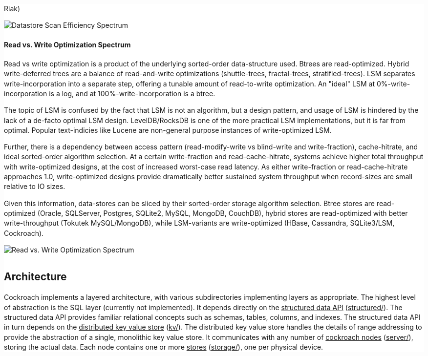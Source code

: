   Riak)

![Datastore Scan Efficiency Spectrum](/resource/doc/scan-efficiency.png?raw=true)

#### Read vs. Write Optimization Spectrum

Read vs write optimization is a product of the underlying sorted-order
data-structure used. Btrees are read-optimized. Hybrid write-deferred
trees are a balance of read-and-write optimizations (shuttle-trees,
fractal-trees, stratified-trees). LSM separates write-incorporation
into a separate step, offering a tunable amount of read-to-write
optimization. An "ideal" LSM at 0%-write-incorporation is a log, and
at 100%-write-incorporation is a btree.

The topic of LSM is confused by the fact that LSM is not an algorithm,
but a design pattern, and usage of LSM is hindered by the lack of a
de-facto optimal LSM design. LevelDB/RocksDB is one of the more
practical LSM implementations, but it is far from optimal. Popular
text-indicies like Lucene are non-general purpose instances of
write-optimized LSM.

Further, there is a dependency between access pattern
(read-modify-write vs blind-write and write-fraction), cache-hitrate,
and ideal sorted-order algorithm selection. At a certain
write-fraction and read-cache-hitrate, systems achieve higher total
throughput with write-optimized designs, at the cost of increased
worst-case read latency. As either write-fraction or
read-cache-hitrate approaches 1.0, write-optimized designs provide
dramatically better sustained system throughput when record-sizes are
small relative to IO sizes.

Given this information, data-stores can be sliced by their
sorted-order storage algorithm selection. Btree stores are
read-optimized (Oracle, SQLServer, Postgres, SQLite2, MySQL, MongoDB,
CouchDB), hybrid stores are read-optimized with better
write-throughput (Tokutek MySQL/MongoDB), while LSM-variants are
write-optimized (HBase, Cassandra, SQLite3/LSM, Cockroach).

![Read vs. Write Optimization Spectrum](/resource/doc/read-vs-write.png?raw=true)

## Architecture

Cockroach implements a layered architecture, with various
subdirectories implementing layers as appropriate. The highest level of
abstraction is the SQL layer (currently not implemented). It depends
directly on the [structured data API][5] ([structured/][6]). The structured
data API provides familiar relational concepts such as schemas,
tables, columns, and indexes. The structured data API in turn depends
on the [distributed key value store][7] ([kv/][8]). The distributed key
value store handles the details of range addressing to provide the
abstraction of a single, monolithic key value store. It communicates
with any number of [cockroach nodes][9] ([server/][10]), storing the actual
data. Each node contains one or more [stores][11] ([storage/][12]), one per
physical device.


[0]: http://rocksdb.org/
[1]: https://code.google.com/p/leveldb/
[2]: https://ramcloud.stanford.edu/wiki/download/attachments/11370504/raft.pdf
[3]: http://research.google.com/archive/spanner.html
[4]: http://research.google.com/pubs/pub36971.html
[5]: http://godoc.org/github.com/cockroachdb/cockroach/structured
[6]: https://github.com/cockroachdb/cockroach/tree/master/structured
[7]: http://godoc.org/github.com/cockroachdb/cockroach/kv
[8]: https://github.com/cockroachdb/cockroach/tree/master/kv
[9]: http://godoc.org/github.com/cockroachdb/cockroach/server
[10]: https://github.com/cockroachdb/cockroach/tree/master/server
[11]: http://godoc.org/github.com/cockroachdb/cockroach/storage
[12]: https://github.com/cockroachdb/cockroach/tree/master/storage